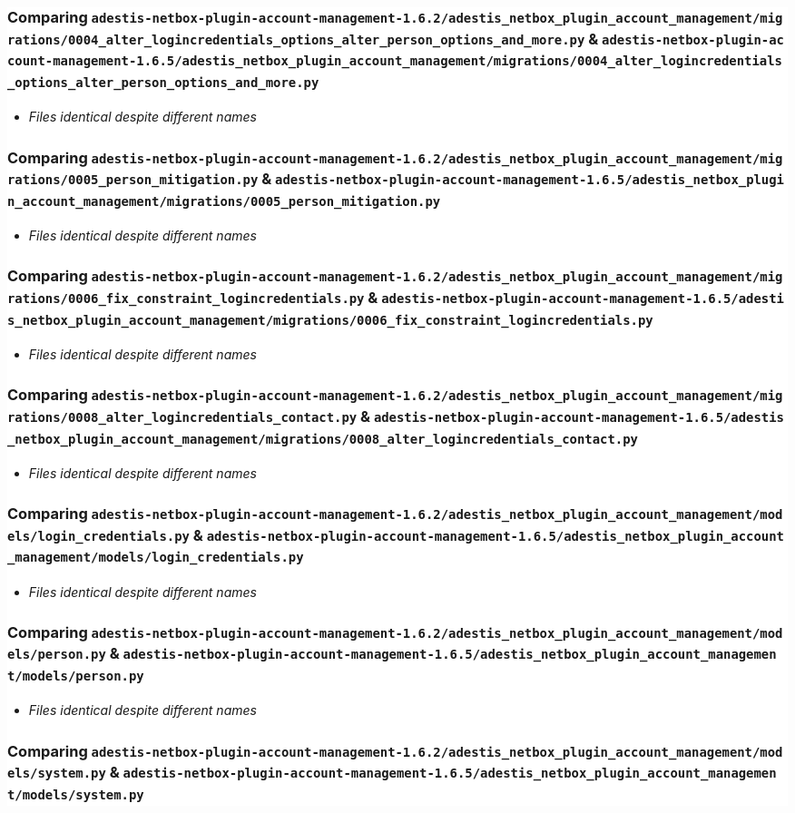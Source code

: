 ### Comparing `adestis-netbox-plugin-account-management-1.6.2/adestis_netbox_plugin_account_management/migrations/0004_alter_logincredentials_options_alter_person_options_and_more.py` & `adestis-netbox-plugin-account-management-1.6.5/adestis_netbox_plugin_account_management/migrations/0004_alter_logincredentials_options_alter_person_options_and_more.py`

 * *Files identical despite different names*

### Comparing `adestis-netbox-plugin-account-management-1.6.2/adestis_netbox_plugin_account_management/migrations/0005_person_mitigation.py` & `adestis-netbox-plugin-account-management-1.6.5/adestis_netbox_plugin_account_management/migrations/0005_person_mitigation.py`

 * *Files identical despite different names*

### Comparing `adestis-netbox-plugin-account-management-1.6.2/adestis_netbox_plugin_account_management/migrations/0006_fix_constraint_logincredentials.py` & `adestis-netbox-plugin-account-management-1.6.5/adestis_netbox_plugin_account_management/migrations/0006_fix_constraint_logincredentials.py`

 * *Files identical despite different names*

### Comparing `adestis-netbox-plugin-account-management-1.6.2/adestis_netbox_plugin_account_management/migrations/0008_alter_logincredentials_contact.py` & `adestis-netbox-plugin-account-management-1.6.5/adestis_netbox_plugin_account_management/migrations/0008_alter_logincredentials_contact.py`

 * *Files identical despite different names*

### Comparing `adestis-netbox-plugin-account-management-1.6.2/adestis_netbox_plugin_account_management/models/login_credentials.py` & `adestis-netbox-plugin-account-management-1.6.5/adestis_netbox_plugin_account_management/models/login_credentials.py`

 * *Files identical despite different names*

### Comparing `adestis-netbox-plugin-account-management-1.6.2/adestis_netbox_plugin_account_management/models/person.py` & `adestis-netbox-plugin-account-management-1.6.5/adestis_netbox_plugin_account_management/models/person.py`

 * *Files identical despite different names*

### Comparing `adestis-netbox-plugin-account-management-1.6.2/adestis_netbox_plugin_account_management/models/system.py` & `adestis-netbox-plugin-account-management-1.6.5/adestis_netbox_plugin_account_management/models/system.py`
